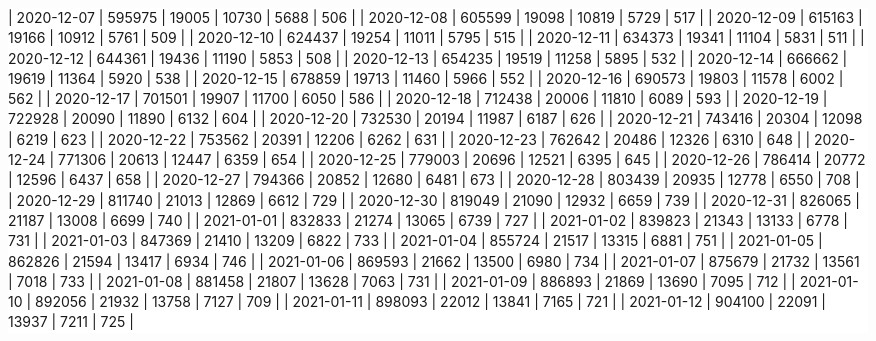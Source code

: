 | 2020-12-07 | 595975 | 19005 | 10730 | 5688 | 506 |
| 2020-12-08 | 605599 | 19098 | 10819 | 5729 | 517 |
| 2020-12-09 | 615163 | 19166 | 10912 | 5761 | 509 |
| 2020-12-10 | 624437 | 19254 | 11011 | 5795 | 515 |
| 2020-12-11 | 634373 | 19341 | 11104 | 5831 | 511 |
| 2020-12-12 | 644361 | 19436 | 11190 | 5853 | 508 |
| 2020-12-13 | 654235 | 19519 | 11258 | 5895 | 532 |
| 2020-12-14 | 666662 | 19619 | 11364 | 5920 | 538 |
| 2020-12-15 | 678859 | 19713 | 11460 | 5966 | 552 |
| 2020-12-16 | 690573 | 19803 | 11578 | 6002 | 562 |
| 2020-12-17 | 701501 | 19907 | 11700 | 6050 | 586 |
| 2020-12-18 | 712438 | 20006 | 11810 | 6089 | 593 |
| 2020-12-19 | 722928 | 20090 | 11890 | 6132 | 604 |
| 2020-12-20 | 732530 | 20194 | 11987 | 6187 | 626 |
| 2020-12-21 | 743416 | 20304 | 12098 | 6219 | 623 |
| 2020-12-22 | 753562 | 20391 | 12206 | 6262 | 631 |
| 2020-12-23 | 762642 | 20486 | 12326 | 6310 | 648 |
| 2020-12-24 | 771306 | 20613 | 12447 | 6359 | 654 |
| 2020-12-25 | 779003 | 20696 | 12521 | 6395 | 645 |
| 2020-12-26 | 786414 | 20772 | 12596 | 6437 | 658 |
| 2020-12-27 | 794366 | 20852 | 12680 | 6481 | 673 |
| 2020-12-28 | 803439 | 20935 | 12778 | 6550 | 708 |
| 2020-12-29 | 811740 | 21013 | 12869 | 6612 | 729 |
| 2020-12-30 | 819049 | 21090 | 12932 | 6659 | 739 |
| 2020-12-31 | 826065 | 21187 | 13008 | 6699 | 740 |
| 2021-01-01 | 832833 | 21274 | 13065 | 6739 | 727 |
| 2021-01-02 | 839823 | 21343 | 13133 | 6778 | 731 |
| 2021-01-03 | 847369 | 21410 | 13209 | 6822 | 733 |
| 2021-01-04 | 855724 | 21517 | 13315 | 6881 | 751 |
| 2021-01-05 | 862826 | 21594 | 13417 | 6934 | 746 |
| 2021-01-06 | 869593 | 21662 | 13500 | 6980 | 734 |
| 2021-01-07 | 875679 | 21732 | 13561 | 7018 | 733 |
| 2021-01-08 | 881458 | 21807 | 13628 | 7063 | 731 |
| 2021-01-09 | 886893 | 21869 | 13690 | 7095 | 712 |
| 2021-01-10 | 892056 | 21932 | 13758 | 7127 | 709 |
| 2021-01-11 | 898093 | 22012 | 13841 | 7165 | 721 |
| 2021-01-12 | 904100 | 22091 | 13937 | 7211 | 725 |
